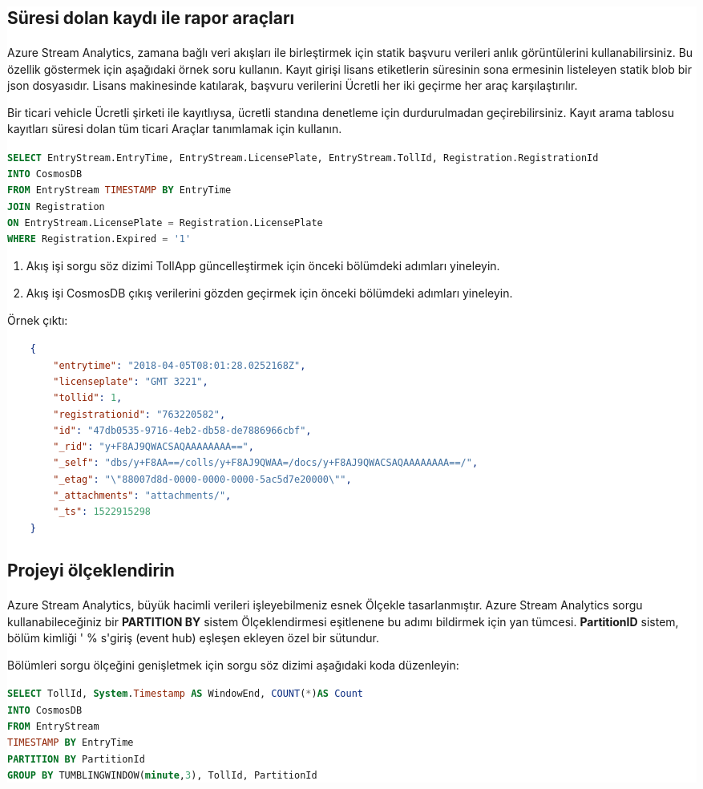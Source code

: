 ## <a name="report-vehicles-with-expired-registration"></a>Süresi dolan kaydı ile rapor araçları
Azure Stream Analytics, zamana bağlı veri akışları ile birleştirmek için statik başvuru verileri anlık görüntülerini kullanabilirsiniz. Bu özellik göstermek için aşağıdaki örnek soru kullanın. Kayıt girişi lisans etiketlerin süresinin sona ermesinin listeleyen statik blob bir json dosyasıdır. Lisans makinesinde katılarak, başvuru verilerini Ücretli her iki geçirme her araç karşılaştırılır.

Bir ticari vehicle Ücretli şirketi ile kayıtlıysa, ücretli standına denetleme için durdurulmadan geçirebilirsiniz. Kayıt arama tablosu kayıtları süresi dolan tüm ticari Araçlar tanımlamak için kullanın.

```sql
SELECT EntryStream.EntryTime, EntryStream.LicensePlate, EntryStream.TollId, Registration.RegistrationId
INTO CosmosDB
FROM EntryStream TIMESTAMP BY EntryTime
JOIN Registration
ON EntryStream.LicensePlate = Registration.LicensePlate
WHERE Registration.Expired = '1'
```

1. Akış işi sorgu söz dizimi TollApp güncelleştirmek için önceki bölümdeki adımları yineleyin.

2. Akış işi CosmosDB çıkış verilerini gözden geçirmek için önceki bölümdeki adımları yineleyin.

Örnek çıktı:
```json
    {
        "entrytime": "2018-04-05T08:01:28.0252168Z",
        "licenseplate": "GMT 3221",
        "tollid": 1,
        "registrationid": "763220582",
        "id": "47db0535-9716-4eb2-db58-de7886966cbf",
        "_rid": "y+F8AJ9QWACSAQAAAAAAAA==",
        "_self": "dbs/y+F8AA==/colls/y+F8AJ9QWAA=/docs/y+F8AJ9QWACSAQAAAAAAAA==/",
        "_etag": "\"88007d8d-0000-0000-0000-5ac5d7e20000\"",
        "_attachments": "attachments/",
        "_ts": 1522915298
    }
```

## <a name="scale-out-the-job"></a>Projeyi ölçeklendirin
Azure Stream Analytics, büyük hacimli verileri işleyebilmeniz esnek Ölçekle tasarlanmıştır. Azure Stream Analytics sorgu kullanabileceğiniz bir **PARTITION BY** sistem Ölçeklendirmesi eşitlenene bu adımı bildirmek için yan tümcesi. **PartitionID** sistem, bölüm kimliği ' % s'giriş (event hub) eşleşen ekleyen özel bir sütundur.

Bölümleri sorgu ölçeğini genişletmek için sorgu söz dizimi aşağıdaki koda düzenleyin:
```sql
SELECT TollId, System.Timestamp AS WindowEnd, COUNT(*)AS Count
INTO CosmosDB
FROM EntryStream
TIMESTAMP BY EntryTime
PARTITION BY PartitionId
GROUP BY TUMBLINGWINDOW(minute,3), TollId, PartitionId
```
